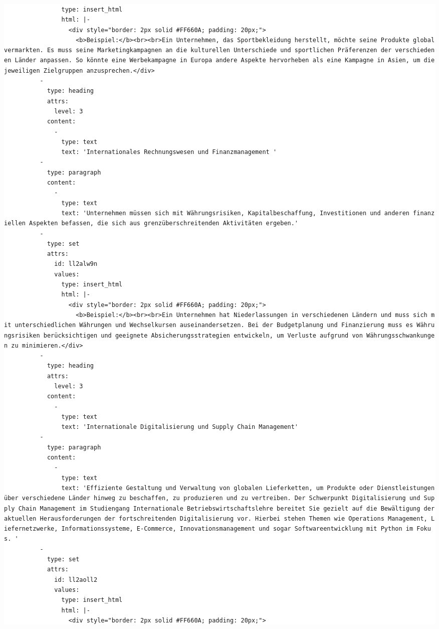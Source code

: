                     type: insert_html
                    html: |-
                      <div style="border: 2px solid #FF660A; padding: 20px;">
                        <b>Beispiel:</b><br><br>Ein Unternehmen, das Sportbekleidung herstellt, möchte seine Produkte global vermarkten. Es muss seine Marketingkampagnen an die kulturellen Unterschiede und sportlichen Präferenzen der verschiedenen Länder anpassen. So könnte eine Werbekampagne in Europa andere Aspekte hervorheben als eine Kampagne in Asien, um die jeweiligen Zielgruppen anzusprechen.</div>
              -
                type: heading
                attrs:
                  level: 3
                content:
                  -
                    type: text
                    text: 'Internationales Rechnungswesen und Finanzmanagement '
              -
                type: paragraph
                content:
                  -
                    type: text
                    text: 'Unternehmen müssen sich mit Währungsrisiken, Kapitalbeschaffung, Investitionen und anderen finanziellen Aspekten befassen, die sich aus grenzüberschreitenden Aktivitäten ergeben.'
              -
                type: set
                attrs:
                  id: ll2alw9n
                  values:
                    type: insert_html
                    html: |-
                      <div style="border: 2px solid #FF660A; padding: 20px;">
                        <b>Beispiel:</b><br><br>Ein Unternehmen hat Niederlassungen in verschiedenen Ländern und muss sich mit unterschiedlichen Währungen und Wechselkursen auseinandersetzen. Bei der Budgetplanung und Finanzierung muss es Währungsrisiken berücksichtigen und geeignete Absicherungsstrategien entwickeln, um Verluste aufgrund von Währungsschwankungen zu minimieren.</div>
              -
                type: heading
                attrs:
                  level: 3
                content:
                  -
                    type: text
                    text: 'Internationale Digitalisierung und Supply Chain Management'
              -
                type: paragraph
                content:
                  -
                    type: text
                    text: 'Effiziente Gestaltung und Verwaltung von globalen Lieferketten, um Produkte oder Dienstleistungen über verschiedene Länder hinweg zu beschaffen, zu produzieren und zu vertreiben. Der Schwerpunkt Digitalisierung und Supply Chain Management im Studiengang Internationale Betriebswirtschaftslehre bereitet Sie gezielt auf die Bewältigung der aktuellen Herausforderungen der fortschreitenden Digitalisierung vor. Hierbei stehen Themen wie Operations Management, Liefernetzwerke, Informationssysteme, E-Commerce, Innovationsmanagement und sogar Softwareentwicklung mit Python im Fokus. '
              -
                type: set
                attrs:
                  id: ll2aoll2
                  values:
                    type: insert_html
                    html: |-
                      <div style="border: 2px solid #FF660A; padding: 20px;">